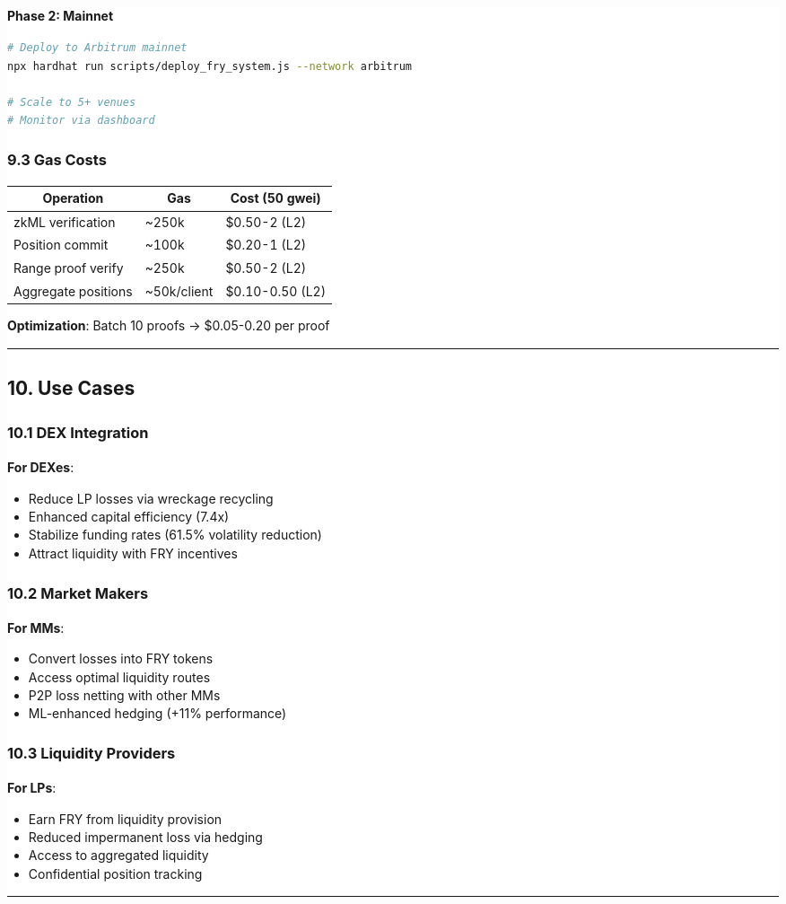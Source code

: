 **Phase 2: Mainnet**
```bash
# Deploy to Arbitrum mainnet
npx hardhat run scripts/deploy_fry_system.js --network arbitrum

# Scale to 5+ venues
# Monitor via dashboard
```

### 9.3 Gas Costs

| Operation | Gas | Cost (50 gwei) |
|-----------|-----|----------------|
| zkML verification | ~250k | $0.50-2 (L2) |
| Position commit | ~100k | $0.20-1 (L2) |
| Range proof verify | ~250k | $0.50-2 (L2) |
| Aggregate positions | ~50k/client | $0.10-0.50 (L2) |

**Optimization**: Batch 10 proofs → $0.05-0.20 per proof

---

## 10. Use Cases

### 10.1 DEX Integration

**For DEXes**:
- Reduce LP losses via wreckage recycling
- Enhanced capital efficiency (7.4x)
- Stabilize funding rates (61.5% volatility reduction)
- Attract liquidity with FRY incentives

### 10.2 Market Makers

**For MMs**:
- Convert losses into FRY tokens
- Access optimal liquidity routes
- P2P loss netting with other MMs
- ML-enhanced hedging (+11% performance)

### 10.3 Liquidity Providers

**For LPs**:
- Earn FRY from liquidity provision
- Reduced impermanent loss via hedging
- Access to aggregated liquidity
- Confidential position tracking

---
